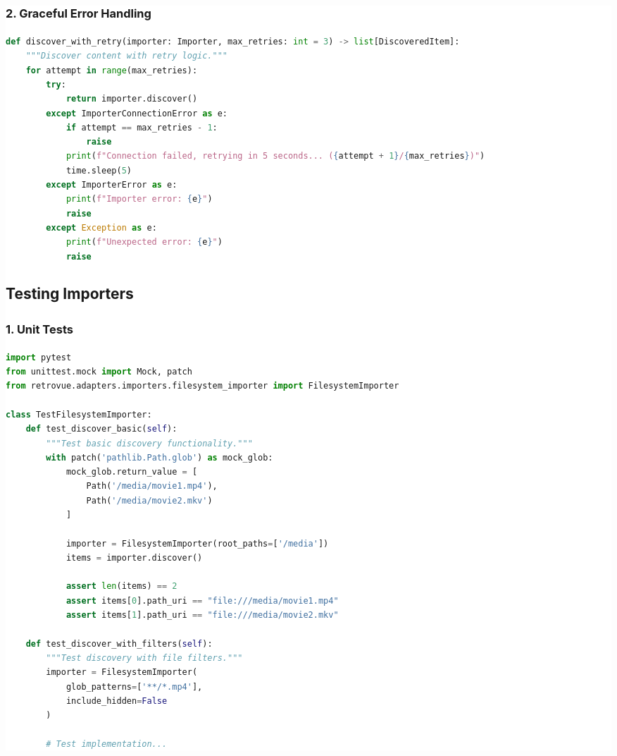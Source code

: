 ### 2. Graceful Error Handling

```python
def discover_with_retry(importer: Importer, max_retries: int = 3) -> list[DiscoveredItem]:
    """Discover content with retry logic."""
    for attempt in range(max_retries):
        try:
            return importer.discover()
        except ImporterConnectionError as e:
            if attempt == max_retries - 1:
                raise
            print(f"Connection failed, retrying in 5 seconds... ({attempt + 1}/{max_retries})")
            time.sleep(5)
        except ImporterError as e:
            print(f"Importer error: {e}")
            raise
        except Exception as e:
            print(f"Unexpected error: {e}")
            raise
```

## Testing Importers

### 1. Unit Tests

```python
import pytest
from unittest.mock import Mock, patch
from retrovue.adapters.importers.filesystem_importer import FilesystemImporter

class TestFilesystemImporter:
    def test_discover_basic(self):
        """Test basic discovery functionality."""
        with patch('pathlib.Path.glob') as mock_glob:
            mock_glob.return_value = [
                Path('/media/movie1.mp4'),
                Path('/media/movie2.mkv')
            ]

            importer = FilesystemImporter(root_paths=['/media'])
            items = importer.discover()

            assert len(items) == 2
            assert items[0].path_uri == "file:///media/movie1.mp4"
            assert items[1].path_uri == "file:///media/movie2.mkv"

    def test_discover_with_filters(self):
        """Test discovery with file filters."""
        importer = FilesystemImporter(
            glob_patterns=['**/*.mp4'],
            include_hidden=False
        )

        # Test implementation...
```
